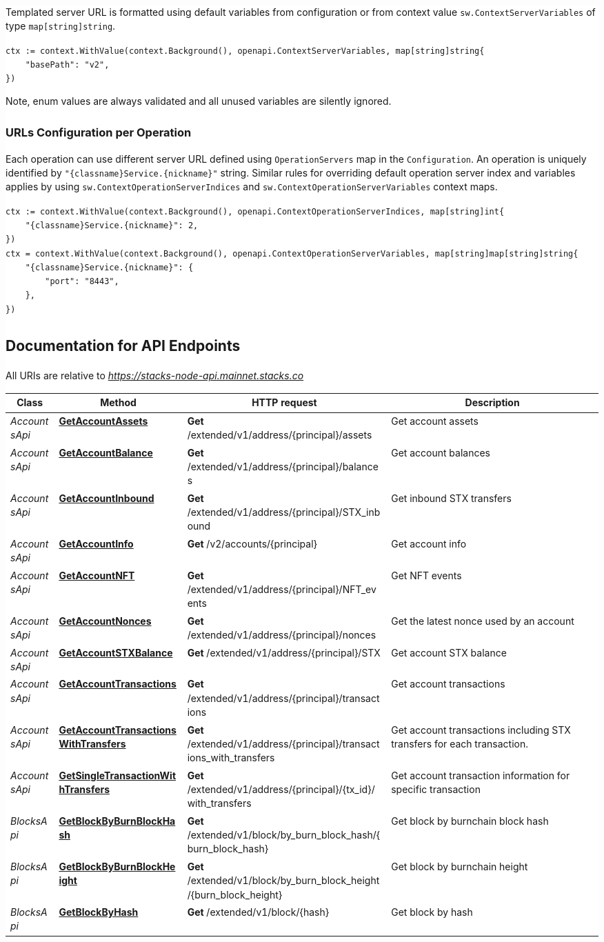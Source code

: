 Templated server URL is formatted using default variables from configuration or from context value `sw.ContextServerVariables` of type `map[string]string`.

```golang
ctx := context.WithValue(context.Background(), openapi.ContextServerVariables, map[string]string{
	"basePath": "v2",
})
```

Note, enum values are always validated and all unused variables are silently ignored.

### URLs Configuration per Operation

Each operation can use different server URL defined using `OperationServers` map in the `Configuration`.
An operation is uniquely identified by `"{classname}Service.{nickname}"` string.
Similar rules for overriding default operation server index and variables applies by using `sw.ContextOperationServerIndices` and `sw.ContextOperationServerVariables` context maps.

```
ctx := context.WithValue(context.Background(), openapi.ContextOperationServerIndices, map[string]int{
	"{classname}Service.{nickname}": 2,
})
ctx = context.WithValue(context.Background(), openapi.ContextOperationServerVariables, map[string]map[string]string{
	"{classname}Service.{nickname}": {
		"port": "8443",
	},
})
```

## Documentation for API Endpoints

All URIs are relative to *https://stacks-node-api.mainnet.stacks.co*

Class | Method | HTTP request | Description
------------ | ------------- | ------------- | -------------
*AccountsApi* | [**GetAccountAssets**](docs/AccountsApi.md#getaccountassets) | **Get** /extended/v1/address/{principal}/assets | Get account assets
*AccountsApi* | [**GetAccountBalance**](docs/AccountsApi.md#getaccountbalance) | **Get** /extended/v1/address/{principal}/balances | Get account balances
*AccountsApi* | [**GetAccountInbound**](docs/AccountsApi.md#getaccountinbound) | **Get** /extended/v1/address/{principal}/STX_inbound | Get inbound STX transfers
*AccountsApi* | [**GetAccountInfo**](docs/AccountsApi.md#getaccountinfo) | **Get** /v2/accounts/{principal} | Get account info
*AccountsApi* | [**GetAccountNFT**](docs/AccountsApi.md#getaccountnft) | **Get** /extended/v1/address/{principal}/NFT_events | Get NFT events
*AccountsApi* | [**GetAccountNonces**](docs/AccountsApi.md#getaccountnonces) | **Get** /extended/v1/address/{principal}/nonces | Get the latest nonce used by an account
*AccountsApi* | [**GetAccountSTXBalance**](docs/AccountsApi.md#getaccountstxbalance) | **Get** /extended/v1/address/{principal}/STX | Get account STX balance
*AccountsApi* | [**GetAccountTransactions**](docs/AccountsApi.md#getaccounttransactions) | **Get** /extended/v1/address/{principal}/transactions | Get account transactions
*AccountsApi* | [**GetAccountTransactionsWithTransfers**](docs/AccountsApi.md#getaccounttransactionswithtransfers) | **Get** /extended/v1/address/{principal}/transactions_with_transfers | Get account transactions including STX transfers for each transaction.
*AccountsApi* | [**GetSingleTransactionWithTransfers**](docs/AccountsApi.md#getsingletransactionwithtransfers) | **Get** /extended/v1/address/{principal}/{tx_id}/with_transfers | Get account transaction information for specific transaction
*BlocksApi* | [**GetBlockByBurnBlockHash**](docs/BlocksApi.md#getblockbyburnblockhash) | **Get** /extended/v1/block/by_burn_block_hash/{burn_block_hash} | Get block by burnchain block hash
*BlocksApi* | [**GetBlockByBurnBlockHeight**](docs/BlocksApi.md#getblockbyburnblockheight) | **Get** /extended/v1/block/by_burn_block_height/{burn_block_height} | Get block by burnchain height
*BlocksApi* | [**GetBlockByHash**](docs/BlocksApi.md#getblockbyhash) | **Get** /extended/v1/block/{hash} | Get block by hash